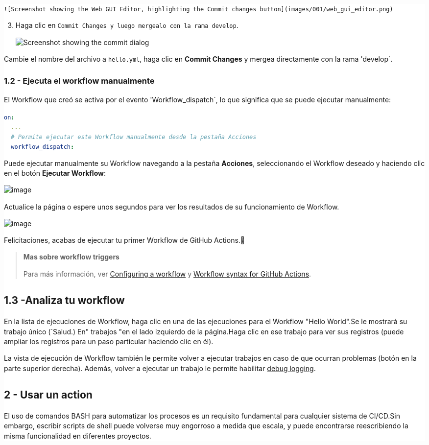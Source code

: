     ![Screenshot showing the Web GUI Editor, highlighting the Commit changes button](images/001/web_gui_editor.png)

3. Haga clic en `Commit Changes y luego mergealo con la rama develop`.

    ![Screenshot showing the commit dialog](images/001/commit_changes.png)

Cambie el nombre del archivo a `hello.yml`, haga clic en **Commit Changes** y mergea directamente con la rama 'develop`.

### 1.2 - Ejecuta el workflow manualmente

El Workflow que creó se activa por el evento 'Workflow_dispatch`, lo que significa que se puede ejecutar manualmente:

```yml
on:
  ...
  # Permite ejecutar este Workflow manualmente desde la pestaña Acciones
  workflow_dispatch:
```
Puede ejecutar manualmente su Workflow navegando a la pestaña **Acciones**, seleccionando el Workflow deseado y haciendo clic en el botón **Ejecutar Workflow**:

<img width="1287" alt="image" src="https://user-images.githubusercontent.com/3329307/171651016-83f44a1c-471d-4b55-a71c-52b629f1bd5a.png">

Actualice la página o espere unos segundos para ver los resultados de su funcionamiento de Workflow.

<img width="1262" alt="image" src="https://user-images.githubusercontent.com/3329307/171655904-27e82818-8e23-4462-a024-6d443ee8241d.png">

Felicitaciones, acabas de ejecutar tu primer Workflow de GitHub Actions.🥳

> **Mas sobre workflow triggers**
>
> Para más información, ver [Configuring a workflow](https://docs.github.com/en/actions/using-workflows) y [Workflow syntax for GitHub Actions](https://docs.github.com/en/actions/using-workflows/workflow-syntax-for-github-actions).

## 1.3 -Analiza tu workflow

En la lista de ejecuciones de Workflow, haga clic en una de las ejecuciones para el Workflow "Hello World".Se le mostrará su trabajo único (`Salud.) En" trabajos "en el lado izquierdo de la página.Haga clic en ese trabajo para ver sus registros (puede ampliar los registros para un paso particular haciendo clic en él).

La vista de ejecución de Workflow también le permite volver a ejecutar trabajos en caso de que ocurran problemas (botón en la parte superior derecha). Además, volver a ejecutar un trabajo le permite habilitar [debug logging](https://docs.github.com/en/actions/monitoring-and-troubleshooting-workflows/enabling-debug-logging).

## 2 - Usar un action

El uso de comandos BASH para automatizar los procesos es un requisito fundamental para cualquier sistema de CI/CD.Sin embargo, escribir scripts de shell puede volverse muy engorroso a medida que escala, y puede encontrarse reescribiendo la misma funcionalidad en diferentes proyectos.
